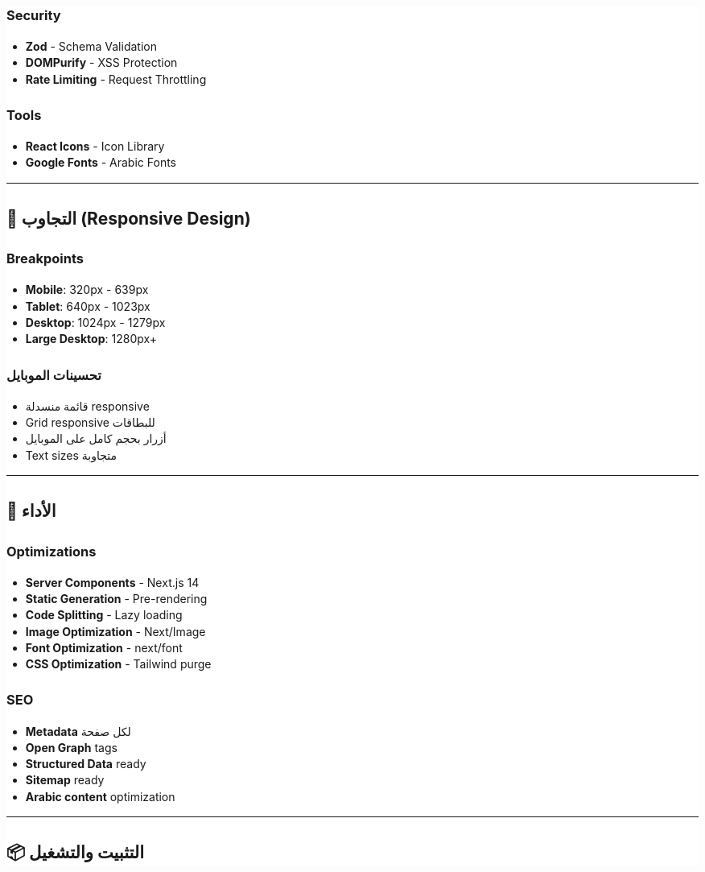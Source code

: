 ### Security
- **Zod** - Schema Validation
- **DOMPurify** - XSS Protection
- **Rate Limiting** - Request Throttling

### Tools
- **React Icons** - Icon Library
- **Google Fonts** - Arabic Fonts

---

## 📱 التجاوب (Responsive Design)

### Breakpoints
- **Mobile**: 320px - 639px
- **Tablet**: 640px - 1023px
- **Desktop**: 1024px - 1279px
- **Large Desktop**: 1280px+

### تحسينات الموبايل
- قائمة منسدلة responsive
- Grid responsive للبطاقات
- أزرار بحجم كامل على الموبايل
- Text sizes متجاوبة

---

## 🚀 الأداء

### Optimizations
- **Server Components** - Next.js 14
- **Static Generation** - Pre-rendering
- **Code Splitting** - Lazy loading
- **Image Optimization** - Next/Image
- **Font Optimization** - next/font
- **CSS Optimization** - Tailwind purge

### SEO
- **Metadata** لكل صفحة
- **Open Graph** tags
- **Structured Data** ready
- **Sitemap** ready
- **Arabic content** optimization

---

## 📦 التثبيت والتشغيل
